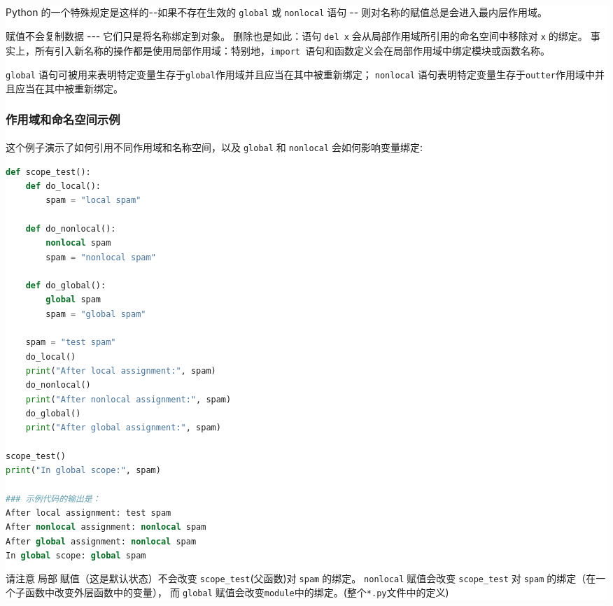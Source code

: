 Python 的一个特殊规定是这样的--如果不存在生效的 `global` 或 `nonlocal` 语句 -- 则对名称的赋值总是会进入最内层作用域。 

赋值不会复制数据 --- 它们只是将名称绑定到对象。 
删除也是如此：语句 `del x` 会从局部作用域所引用的命名空间中移除对 `x` 的绑定。
事实上，所有引入新名称的操作都是使用局部作用域：特别地，`import `语句和函数定义会在局部作用域中绑定模块或函数名称。

`global` 语句可被用来表明特定变量生存于`global`作用域并且应当在其中被重新绑定；
`nonlocal` 语句表明特定变量生存于`outter`作用域中并且应当在其中被重新绑定。

### 作用域和命名空间示例

这个例子演示了如何引用不同作用域和名称空间，以及 `global` 和 `nonlocal` 会如何影响变量绑定:

```python
def scope_test():
    def do_local():
        spam = "local spam"

    def do_nonlocal():
        nonlocal spam
        spam = "nonlocal spam"

    def do_global():
        global spam
        spam = "global spam"

    spam = "test spam"
    do_local()
    print("After local assignment:", spam)
    do_nonlocal()
    print("After nonlocal assignment:", spam)
    do_global()
    print("After global assignment:", spam)

scope_test()
print("In global scope:", spam)

### 示例代码的输出是：
After local assignment: test spam
After nonlocal assignment: nonlocal spam
After global assignment: nonlocal spam
In global scope: global spam
```

请注意 局部 赋值（这是默认状态）不会改变 `scope_test`(父函数)对 `spam` 的绑定。
`nonlocal` 赋值会改变 `scope_test` 对 `spam` 的绑定（在一个子函数中改变外层函数中的变量），
而 `global` 赋值会改变`module`中的绑定。(整个`*.py`文件中的定义)
